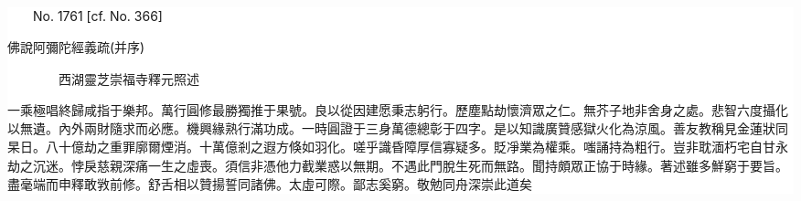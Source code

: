 ﻿　　No. 1761 [cf. No. 366]

佛說阿彌陀經義疏(并序)

　　　　西湖靈芝崇福寺釋元照述


一乘極唱終歸咸指于樂邦。萬行圓修最勝獨推于果號。良以從因建愿秉志躬行。歷塵點劫懷濟眾之仁。無芥子地非舍身之處。悲智六度攝化以無遺。內外兩財隨求而必應。機興緣熟行滿功成。一時圓證于三身萬德總彰于四字。是以知識廣贊感獄火化為涼風。善友教稱見金蓮狀同杲日。八十億劫之重罪廓爾煙消。十萬億剎之遐方倏如羽化。嗟乎識昏障厚信寡疑多。貶凈業為權乘。嗤誦持為粗行。豈非耽湎朽宅自甘永劫之沉迷。悖戾慈親深痛一生之虛喪。須信非憑他力截業惑以無期。不遇此門脫生死而無路。聞持頗眾正協于時緣。著述雖多鮮窮于要旨。盡毫端而申釋敢敩前修。舒舌相以贊揚誓同諸佛。太虛可際。鄙志奚窮。敬勉同舟深崇此道矣
